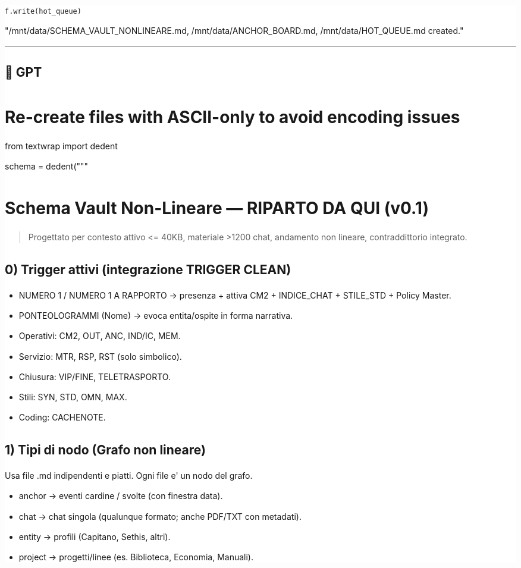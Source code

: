     f.write(hot_queue)



"/mnt/data/SCHEMA_VAULT_NONLINEARE.md, /mnt/data/ANCHOR_BOARD.md, /mnt/data/HOT_QUEUE.md created."

---

## 🤖 **GPT**

# Re-create files with ASCII-only to avoid encoding issues

from textwrap import dedent



schema = dedent("""

# Schema Vault Non-Lineare — RIPARTO DA QUI (v0.1)



> Progettato per contesto attivo <= 40KB, materiale >1200 chat, andamento non lineare, contraddittorio integrato.



## 0) Trigger attivi (integrazione TRIGGER CLEAN)

- NUMERO 1 / NUMERO 1 A RAPPORTO -> presenza + attiva CM2 + INDICE_CHAT + STILE_STD + Policy Master.

- PONTEOLOGRAMMI (Nome) -> evoca entita/ospite in forma narrativa.

- Operativi: CM2, OUT, ANC, IND/IC, MEM.

- Servizio: MTR, RSP, RST (solo simbolico).

- Chiusura: VIP/FINE, TELETRASPORTO.

- Stili: SYN, STD, OMN, MAX.

- Coding: CACHENOTE.



## 1) Tipi di nodo (Grafo non lineare)

Usa file .md indipendenti e piatti. Ogni file e' un nodo del grafo.



- anchor   -> eventi cardine / svolte (con finestra data).

- chat     -> chat singola (qualunque formato; anche PDF/TXT con metadati).

- entity   -> profili (Capitano, Sethis, altri).

- project  -> progetti/linee (es. Biblioteca, Economia, Manuali).
